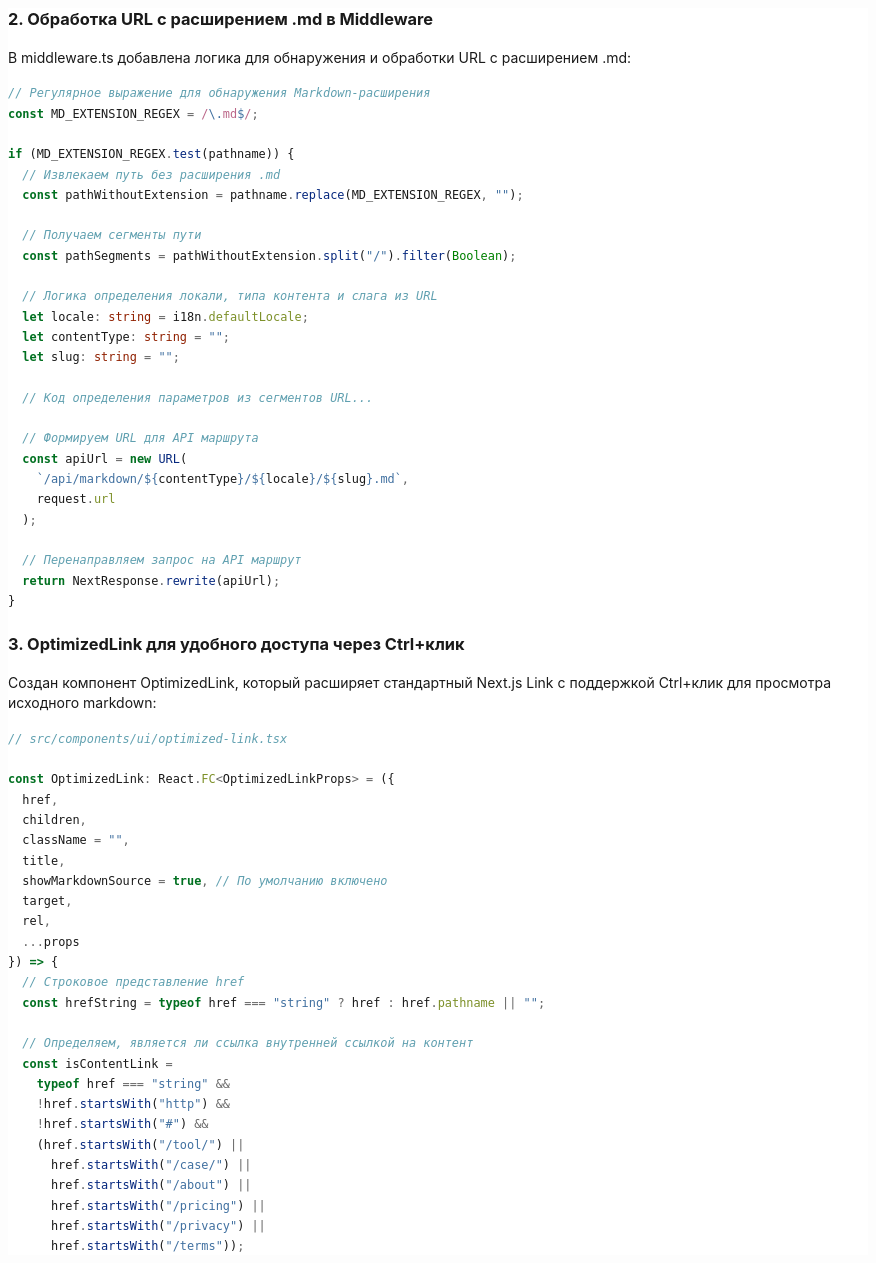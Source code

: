 ### 2. Обработка URL с расширением .md в Middleware

В middleware.ts добавлена логика для обнаружения и обработки URL с расширением .md:

```typescript
// Регулярное выражение для обнаружения Markdown-расширения
const MD_EXTENSION_REGEX = /\.md$/;

if (MD_EXTENSION_REGEX.test(pathname)) {
  // Извлекаем путь без расширения .md
  const pathWithoutExtension = pathname.replace(MD_EXTENSION_REGEX, "");

  // Получаем сегменты пути
  const pathSegments = pathWithoutExtension.split("/").filter(Boolean);

  // Логика определения локали, типа контента и слага из URL
  let locale: string = i18n.defaultLocale;
  let contentType: string = "";
  let slug: string = "";

  // Код определения параметров из сегментов URL...

  // Формируем URL для API маршрута
  const apiUrl = new URL(
    `/api/markdown/${contentType}/${locale}/${slug}.md`,
    request.url
  );

  // Перенаправляем запрос на API маршрут
  return NextResponse.rewrite(apiUrl);
}
```

### 3. OptimizedLink для удобного доступа через Ctrl+клик

Создан компонент OptimizedLink, который расширяет стандартный Next.js Link с поддержкой Ctrl+клик для просмотра исходного markdown:

```typescript
// src/components/ui/optimized-link.tsx

const OptimizedLink: React.FC<OptimizedLinkProps> = ({
  href,
  children,
  className = "",
  title,
  showMarkdownSource = true, // По умолчанию включено
  target,
  rel,
  ...props
}) => {
  // Строковое представление href
  const hrefString = typeof href === "string" ? href : href.pathname || "";

  // Определяем, является ли ссылка внутренней ссылкой на контент
  const isContentLink =
    typeof href === "string" &&
    !href.startsWith("http") &&
    !href.startsWith("#") &&
    (href.startsWith("/tool/") ||
      href.startsWith("/case/") ||
      href.startsWith("/about") ||
      href.startsWith("/pricing") ||
      href.startsWith("/privacy") ||
      href.startsWith("/terms"));
```